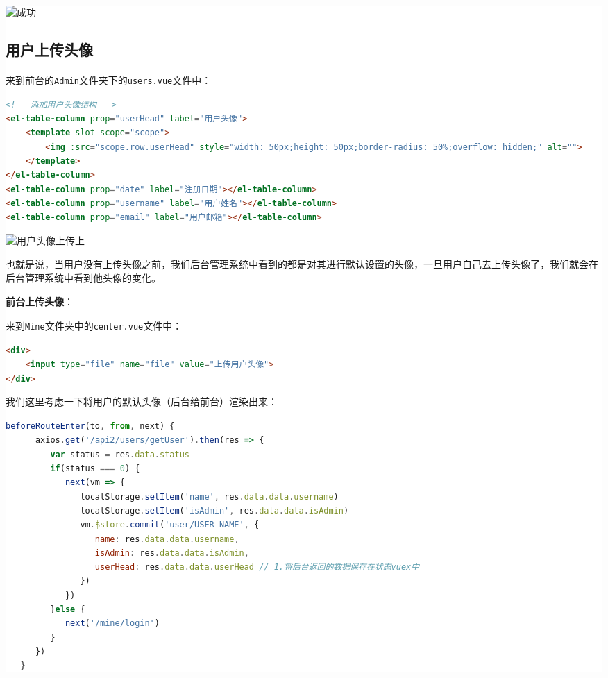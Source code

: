 ![成功](C:\Users\lenovo\Desktop\5天背诵\17.mini_cinema项目需求\img_houtai\成功.jpg)



## 用户上传头像

来到前台的`Admin`文件夹下的`users.vue`文件中：

```html
<!-- 添加用户头像结构 -->
<el-table-column prop="userHead" label="用户头像">
	<template slot-scope="scope">
		<img :src="scope.row.userHead" style="width: 50px;height: 50px;border-radius: 50%;overflow: hidden;" alt="">
	</template>
</el-table-column>
<el-table-column prop="date" label="注册日期"></el-table-column>
<el-table-column prop="username" label="用户姓名"></el-table-column>
<el-table-column prop="email" label="用户邮箱"></el-table-column>
```

![用户头像上传上](C:\Users\lenovo\Desktop\5天背诵\17.mini_cinema项目需求\img_houtai\用户头像上传上.jpg)

也就是说，当用户没有上传头像之前，我们后台管理系统中看到的都是对其进行默认设置的头像，一旦用户自己去上传头像了，我们就会在后台管理系统中看到他头像的变化。

**前台上传头像**：

来到`Mine`文件夹中的`center.vue`文件中：

```html
<div>
	<input type="file" name="file" value="上传用户头像">
</div>
```

我们这里考虑一下将用户的默认头像（后台给前台）渲染出来：

```js
beforeRouteEnter(to, from, next) {
      axios.get('/api2/users/getUser').then(res => {
         var status = res.data.status
         if(status === 0) {
            next(vm => { 
               localStorage.setItem('name', res.data.data.username) 
               localStorage.setItem('isAdmin', res.data.data.isAdmin)
               vm.$store.commit('user/USER_NAME', { 
                  name: res.data.data.username,
                  isAdmin: res.data.data.isAdmin,
                  userHead: res.data.data.userHead // 1.将后台返回的数据保存在状态vuex中
               }) 
            })
         }else {
            next('/mine/login')
         }
      })
   }
```
